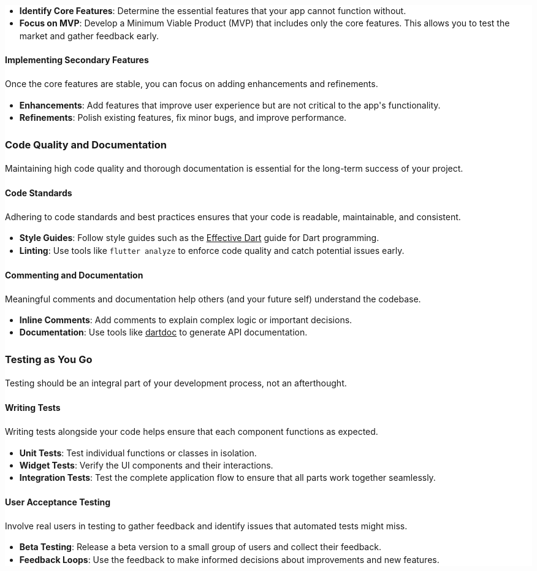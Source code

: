 - **Identify Core Features**: Determine the essential features that your app cannot function without.
- **Focus on MVP**: Develop a Minimum Viable Product (MVP) that includes only the core features. This allows you to test the market and gather feedback early.

#### Implementing Secondary Features

Once the core features are stable, you can focus on adding enhancements and refinements.

- **Enhancements**: Add features that improve user experience but are not critical to the app's functionality.
- **Refinements**: Polish existing features, fix minor bugs, and improve performance.

### Code Quality and Documentation

Maintaining high code quality and thorough documentation is essential for the long-term success of your project.

#### Code Standards

Adhering to code standards and best practices ensures that your code is readable, maintainable, and consistent.

- **Style Guides**: Follow style guides such as the [Effective Dart](https://dart.dev/guides/language/effective-dart) guide for Dart programming.
- **Linting**: Use tools like `flutter analyze` to enforce code quality and catch potential issues early.

#### Commenting and Documentation

Meaningful comments and documentation help others (and your future self) understand the codebase.

- **Inline Comments**: Add comments to explain complex logic or important decisions.
- **Documentation**: Use tools like [dartdoc](https://pub.dev/packages/dartdoc) to generate API documentation.

### Testing as You Go

Testing should be an integral part of your development process, not an afterthought.

#### Writing Tests

Writing tests alongside your code helps ensure that each component functions as expected.

- **Unit Tests**: Test individual functions or classes in isolation.
- **Widget Tests**: Verify the UI components and their interactions.
- **Integration Tests**: Test the complete application flow to ensure that all parts work together seamlessly.

#### User Acceptance Testing

Involve real users in testing to gather feedback and identify issues that automated tests might miss.

- **Beta Testing**: Release a beta version to a small group of users and collect their feedback.
- **Feedback Loops**: Use the feedback to make informed decisions about improvements and new features.
